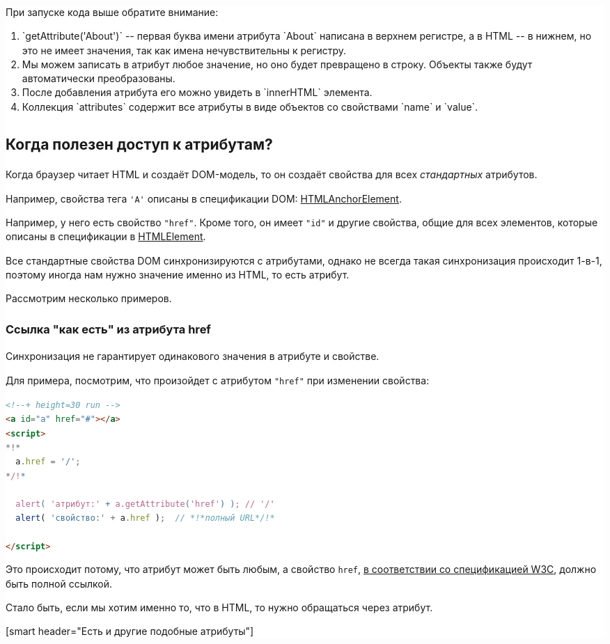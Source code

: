 При запуске кода выше обратите внимание:
<ol>
<li>`getAttribute('About')` -- первая буква имени атрибута `About` написана в верхнем регистре, а в HTML -- в нижнем, но это не имеет значения, так как имена нечувствительны к регистру.</li>
<li>Мы можем записать в атрибут любое значение, но оно будет превращено в строку. Объекты также будут  автоматически преобразованы.</li>
<li>После добавления атрибута его можно увидеть в `innerHTML` элемента.</li>
<li>Коллекция `attributes` содержит все атрибуты в виде объектов со свойствами `name` и `value`.</li>
</ol>

## Когда полезен доступ к атрибутам?

Когда браузер читает HTML и создаёт DOM-модель, то он создаёт свойства для всех *стандартных* атрибутов.

Например, свойства тега `'A'` описаны в спецификации DOM: <a href="http://www.w3.org/TR/REC-DOM-Level-1/level-one-html.html#ID-48250443">HTMLAnchorElement</a>.

Например, у него есть свойство `"href"`. Кроме того, он имеет `"id"` и другие свойства, общие для всех элементов, которые описаны в спецификации в <a href="http://www.w3.org/TR/REC-DOM-Level-1/level-one-html.html#ID-58190037">HTMLElement</a>.

Все стандартные свойства DOM синхронизируются с атрибутами, однако не всегда такая синхронизация происходит 1-в-1, поэтому иногда нам нужно значение именно из HTML, то есть атрибут.

Рассмотрим несколько примеров.

### Ссылка "как есть" из атрибута href   

Синхронизация не гарантирует одинакового значения в атрибуте и свойстве. 

Для примера, посмотрим, что произойдет с атрибутом `"href"` при изменении свойства:

```html
<!--+ height=30 run -->
<a id="a" href="#"></a>
<script>
*!*
  a.href = '/';
*/!*

  alert( 'атрибут:' + a.getAttribute('href') ); // '/'
  alert( 'свойство:' + a.href );  // *!*полный URL*/!* 

</script>
```

Это происходит потому, что атрибут может быть любым, а свойство `href`, <a href="http://www.w3.org/TR/REC-html40/struct/links.html#adef-href">в соответствии со спецификацией W3C</a>, должно быть полной ссылкой.

Стало быть, если мы хотим именно то, что в HTML, то нужно обращаться через атрибут.

[smart header="Есть и другие подобные атрибуты"]
